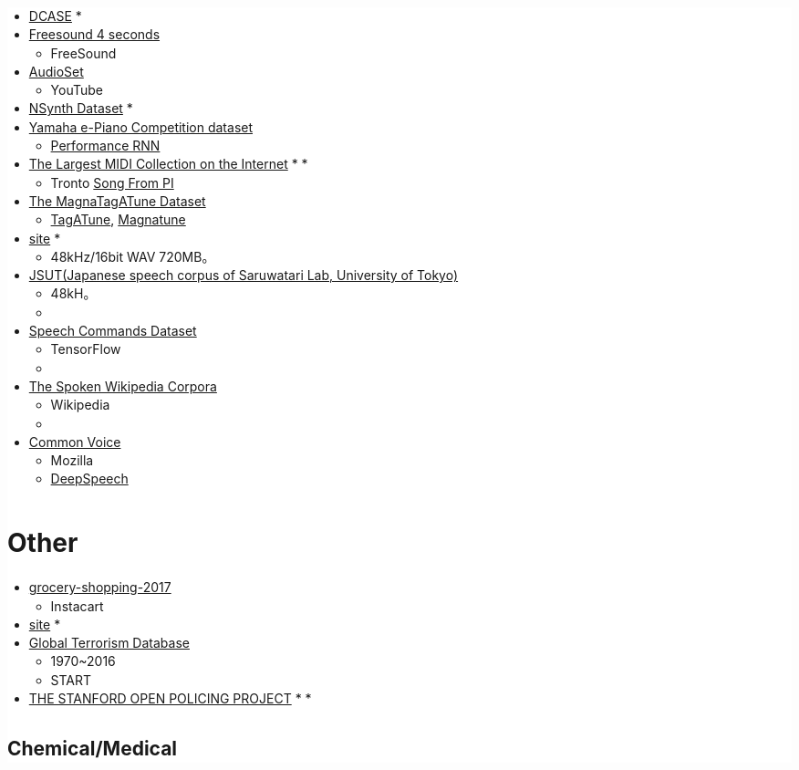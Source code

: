 * [DCASE](http://www.cs.tut.fi/sgn/arg/dcase2016/task-acoustic-scene-classification)
  * 
* [Freesound 4 seconds](https://archive.org/details/freesound4s)
  * FreeSound
* [AudioSet](https://research.google.com/audioset/)
  * YouTube
* [NSynth Dataset](https://magenta.tensorflow.org/nsynth)
  * 
* [Yamaha e-Piano Competition dataset](http://www.piano-e-competition.com/midi_2004.asp)
  * [Performance RNN](https://magenta.tensorflow.org/performance-rnn)
* [The Largest MIDI Collection on the Internet](https://www.reddit.com/r/WeAreTheMusicMakers/comments/3ajwe4/the_largest_midi_collection_on_the_internet/)
  * 
  * 
  * Tronto [Song From PI](http://www.cs.toronto.edu/songfrompi/)
* [The MagnaTagATune Dataset](http://mirg.city.ac.uk/codeapps/the-magnatagatune-dataset)
  * [TagATune](http://www.cs.cmu.edu/~elaw/papers/tagatune.pdf), [Magnatune](http://magnatune.com/)
* [site](http://voice-statistics.github.io/)
  * 
  * 48kHz/16bit WAV 720MB。
* [JSUT(Japanese speech corpus of Saruwatari Lab, University of Tokyo)](https://sites.google.com/site/shinnosuketakamichi/publication/jsut)
  * 48kH。
  *
* [Speech Commands Dataset](https://www.tensorflow.org/versions/master/tutorials/audio_recognition)
  * TensorFlow
  * 
* [The Spoken Wikipedia Corpora](http://nats.gitlab.io/swc/)
  * Wikipedia
  * 
* [Common Voice](https://voice.mozilla.org/data)
  * Mozilla
  * [DeepSpeech](https://github.com/mozilla/DeepSpeech)

# Other

* [grocery-shopping-2017](https://tech.instacart.com/3-million-instacart-orders-open-sourced-d40d29ead6f2)
  * Instacart
* [site](http://www.data.jma.go.jp/gmd/risk/obsdl/index.php)
  * 
* [Global Terrorism Database](https://www.kaggle.com/START-UMD/gtd)
  * 1970~2016
  * START
* [THE STANFORD OPEN POLICING PROJECT](https://openpolicing.stanford.edu/)
  * 
  * 

## Chemical/Medical
